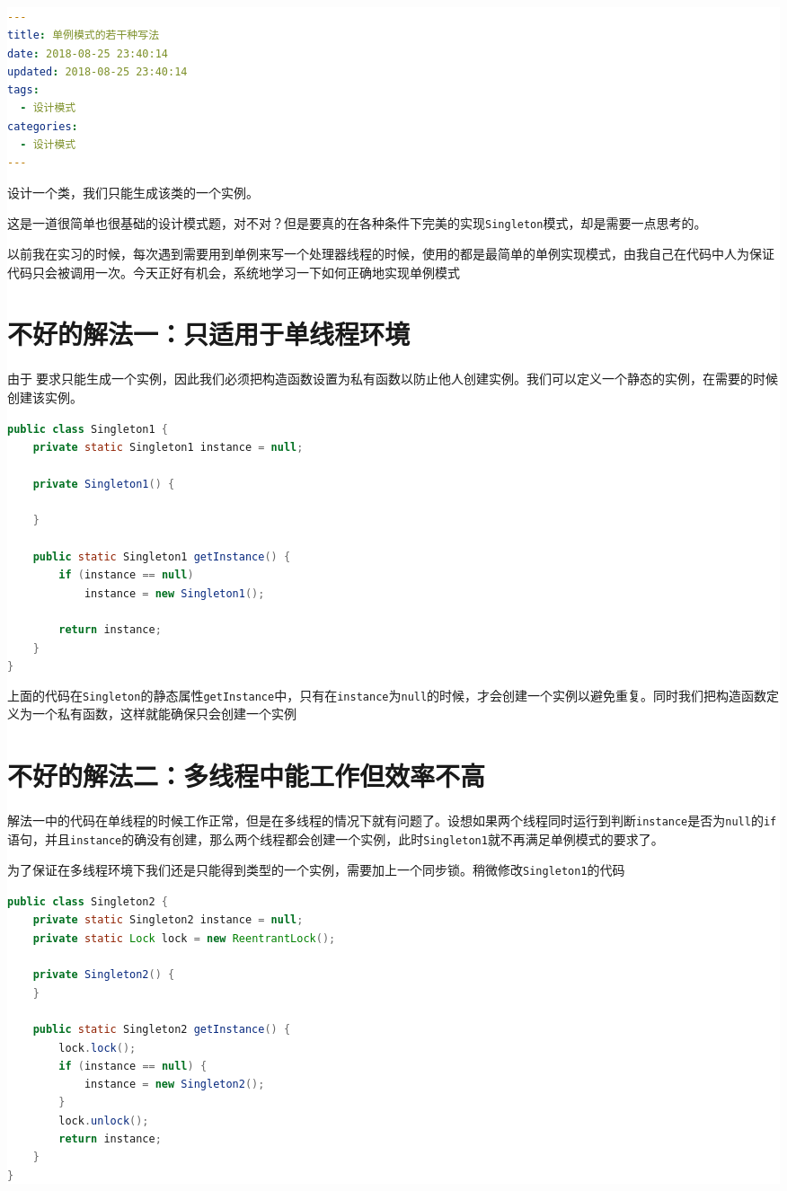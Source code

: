 ```yaml
---
title: 单例模式的若干种写法
date: 2018-08-25 23:40:14
updated: 2018-08-25 23:40:14
tags:
  - 设计模式
categories: 
  - 设计模式
---
```


设计一个类，我们只能生成该类的一个实例。

这是一道很简单也很基础的设计模式题，对不对？但是要真的在各种条件下完美的实现`Singleton`模式，却是需要一点思考的。

以前我在实习的时候，每次遇到需要用到单例来写一个处理器线程的时候，使用的都是最简单的单例实现模式，由我自己在代码中人为保证代码只会被调用一次。今天正好有机会，系统地学习一下如何正确地实现单例模式



# 不好的解法一：只适用于单线程环境
由于 要求只能生成一个实例，因此我们必须把构造函数设置为私有函数以防止他人创建实例。我们可以定义一个静态的实例，在需要的时候创建该实例。

```Java
public class Singleton1 {
    private static Singleton1 instance = null;

    private Singleton1() {

    }

    public static Singleton1 getInstance() {
        if (instance == null)
            instance = new Singleton1();

        return instance;
    }
}
```
上面的代码在`Singleton`的静态属性`getInstance`中，只有在`instance`为`null`的时候，才会创建一个实例以避免重复。同时我们把构造函数定义为一个私有函数，这样就能确保只会创建一个实例

# 不好的解法二：多线程中能工作但效率不高
解法一中的代码在单线程的时候工作正常，但是在多线程的情况下就有问题了。设想如果两个线程同时运行到判断`instance`是否为`null`的`if`语句，并且`instance`的确没有创建，那么两个线程都会创建一个实例，此时`Singleton1`就不再满足单例模式的要求了。

为了保证在多线程环境下我们还是只能得到类型的一个实例，需要加上一个同步锁。稍微修改`Singleton1`的代码
```Java
public class Singleton2 {
    private static Singleton2 instance = null;
    private static Lock lock = new ReentrantLock();

    private Singleton2() {
    }

    public static Singleton2 getInstance() {
        lock.lock();
        if (instance == null) {
            instance = new Singleton2();
        }
        lock.unlock();
        return instance;
    }
}
```
